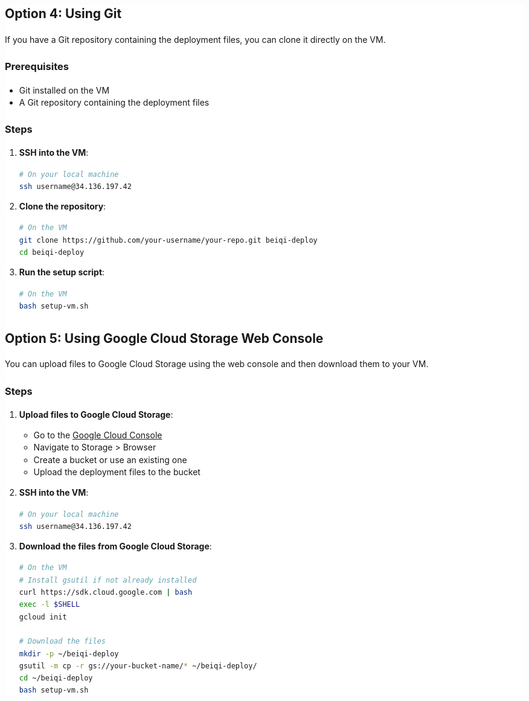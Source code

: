 ## Option 4: Using Git

If you have a Git repository containing the deployment files, you can clone it directly on the VM.

### Prerequisites

- Git installed on the VM
- A Git repository containing the deployment files

### Steps

1. **SSH into the VM**:
   ```bash
   # On your local machine
   ssh username@34.136.197.42
   ```

2. **Clone the repository**:
   ```bash
   # On the VM
   git clone https://github.com/your-username/your-repo.git beiqi-deploy
   cd beiqi-deploy
   ```

3. **Run the setup script**:
   ```bash
   # On the VM
   bash setup-vm.sh
   ```

## Option 5: Using Google Cloud Storage Web Console

You can upload files to Google Cloud Storage using the web console and then download them to your VM.

### Steps

1. **Upload files to Google Cloud Storage**:
   - Go to the [Google Cloud Console](https://console.cloud.google.com/)
   - Navigate to Storage > Browser
   - Create a bucket or use an existing one
   - Upload the deployment files to the bucket

2. **SSH into the VM**:
   ```bash
   # On your local machine
   ssh username@34.136.197.42
   ```

3. **Download the files from Google Cloud Storage**:
   ```bash
   # On the VM
   # Install gsutil if not already installed
   curl https://sdk.cloud.google.com | bash
   exec -l $SHELL
   gcloud init

   # Download the files
   mkdir -p ~/beiqi-deploy
   gsutil -m cp -r gs://your-bucket-name/* ~/beiqi-deploy/
   cd ~/beiqi-deploy
   bash setup-vm.sh
   ```

